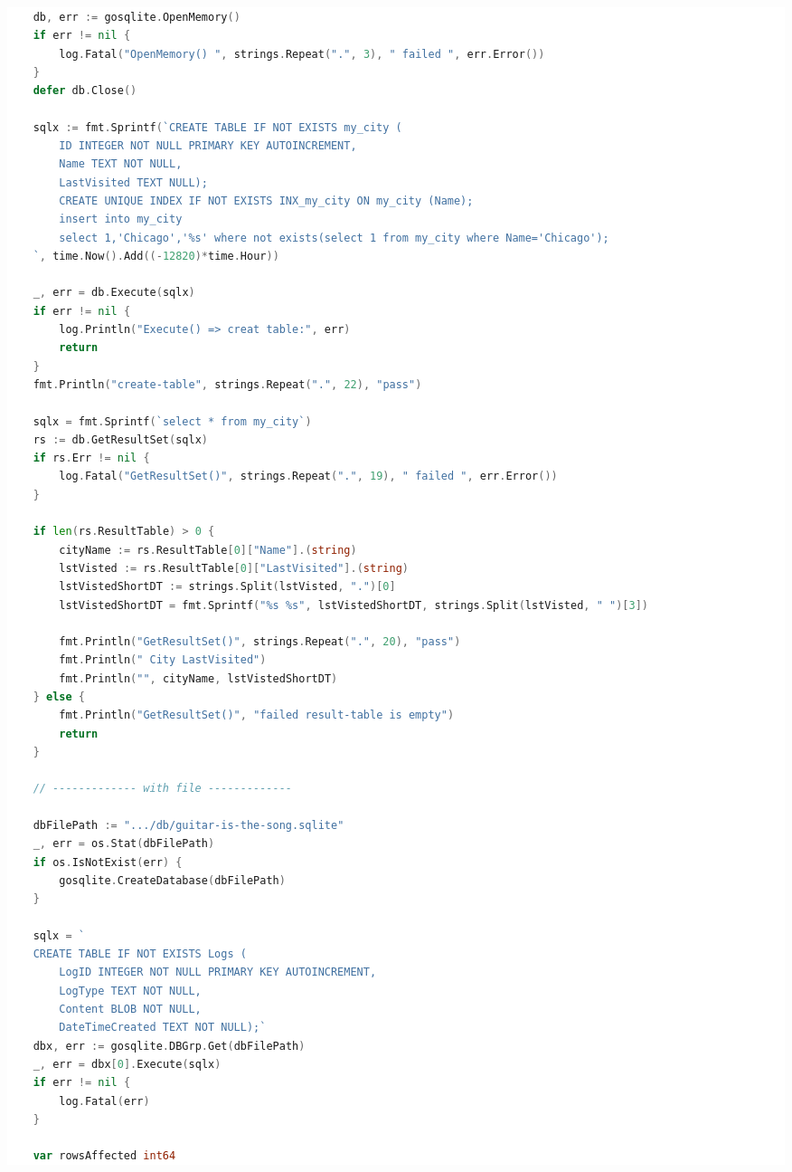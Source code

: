 ```go
	db, err := gosqlite.OpenMemory()
	if err != nil {
		log.Fatal("OpenMemory() ", strings.Repeat(".", 3), " failed ", err.Error())
	}
	defer db.Close()

	sqlx := fmt.Sprintf(`CREATE TABLE IF NOT EXISTS my_city (
        ID INTEGER NOT NULL PRIMARY KEY AUTOINCREMENT, 
        Name TEXT NOT NULL,
        LastVisited TEXT NULL);
        CREATE UNIQUE INDEX IF NOT EXISTS INX_my_city ON my_city (Name);
        insert into my_city
        select 1,'Chicago','%s' where not exists(select 1 from my_city where Name='Chicago'); 
    `, time.Now().Add((-12820)*time.Hour))

	_, err = db.Execute(sqlx)
	if err != nil {
		log.Println("Execute() => creat table:", err)
		return
	}
	fmt.Println("create-table", strings.Repeat(".", 22), "pass")

	sqlx = fmt.Sprintf(`select * from my_city`)
	rs := db.GetResultSet(sqlx)
	if rs.Err != nil {
		log.Fatal("GetResultSet()", strings.Repeat(".", 19), " failed ", err.Error())
	}

	if len(rs.ResultTable) > 0 {
		cityName := rs.ResultTable[0]["Name"].(string)
		lstVisted := rs.ResultTable[0]["LastVisited"].(string)
		lstVistedShortDT := strings.Split(lstVisted, ".")[0]
		lstVistedShortDT = fmt.Sprintf("%s %s", lstVistedShortDT, strings.Split(lstVisted, " ")[3])

		fmt.Println("GetResultSet()", strings.Repeat(".", 20), "pass")
		fmt.Println(" City LastVisited")
		fmt.Println("", cityName, lstVistedShortDT)
	} else {
		fmt.Println("GetResultSet()", "failed result-table is empty")
		return
	}

	// ------------- with file -------------

	dbFilePath := ".../db/guitar-is-the-song.sqlite"
	_, err = os.Stat(dbFilePath)
	if os.IsNotExist(err) {
		gosqlite.CreateDatabase(dbFilePath)
	}

	sqlx = `
	CREATE TABLE IF NOT EXISTS Logs (
		LogID INTEGER NOT NULL PRIMARY KEY AUTOINCREMENT,
		LogType TEXT NOT NULL,
		Content BLOB NOT NULL,
		DateTimeCreated TEXT NOT NULL);`
	dbx, err := gosqlite.DBGrp.Get(dbFilePath)
	_, err = dbx[0].Execute(sqlx)
	if err != nil {
		log.Fatal(err)
	}

	var rowsAffected int64
```